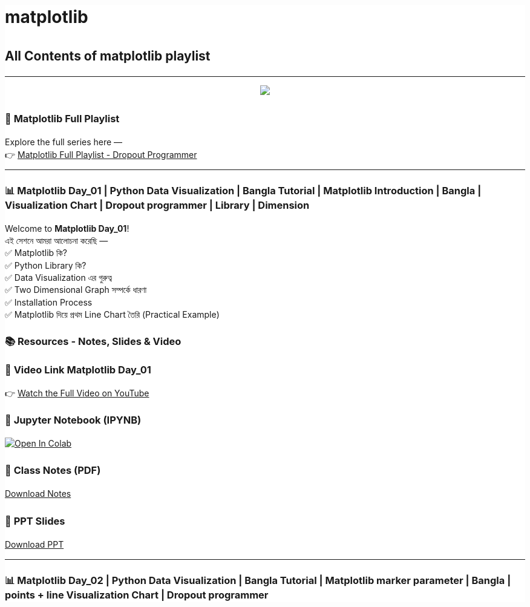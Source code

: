 # matplotlib
## All Contents of matplotlib playlist

---

<p align="center">
  <img src="https://github.com/mahamud-13756/matplotlib/blob/main/Matplotlib.png" width="800"/>
</p>


### 🔗 **Matplotlib Full Playlist**
Explore the full series here —  
👉 [Matplotlib Full Playlist - Dropout Programmer](https://www.youtube.com/playlist?list=PLGvQDTPXnnfpMu5R4VnXjTDi_yijPRPyl)

---

### 📊 Matplotlib Day_01 | Python Data Visualization | Bangla Tutorial | Matplotlib Introduction | Bangla | Visualization Chart | Dropout programmer | Library | Dimension

Welcome to **Matplotlib Day_01**!  
এই সেশনে আমরা আলোচনা করেছি —  
✅ Matplotlib কি?  
✅ Python Library কি?  
✅ Data Visualization এর গুরুত্ব  
✅ Two Dimensional Graph সম্পর্কে ধারণা  
✅ Installation Process  
✅ Matplotlib দিয়ে প্রথম Line Chart তৈরি (Practical Example)

### 📚 Resources - Notes, Slides & Video

### 🎥 **Video Link Matplotlib Day_01**
👉 [Watch the Full Video on YouTube](https://youtu.be/zcndSEyxveM?si=oWt5YNEfUhpv0YJX)

### 📓 **Jupyter Notebook (IPYNB)**
[![Open In Colab](https://colab.research.google.com/assets/colab-badge.svg)](https://github.com/mahamud-13756/matplotlib/blob/main/Matplotlib_Day_01/Matplotlib_01.ipynb)

### 📝 **Class Notes (PDF)**
[Download Notes](https://github.com/mahamud-13756/matplotlib/tree/main/Matplotlib_Day_01)

### 📑 **PPT Slides**
[Download PPT](https://github.com/mahamud-13756/matplotlib/blob/main/Matplotlib_Day_01/matplotlib_01.pdf)

---

### 📊 Matplotlib Day_02 | Python Data Visualization | Bangla Tutorial | Matplotlib marker parameter | Bangla | points + line Visualization Chart | Dropout programmer
